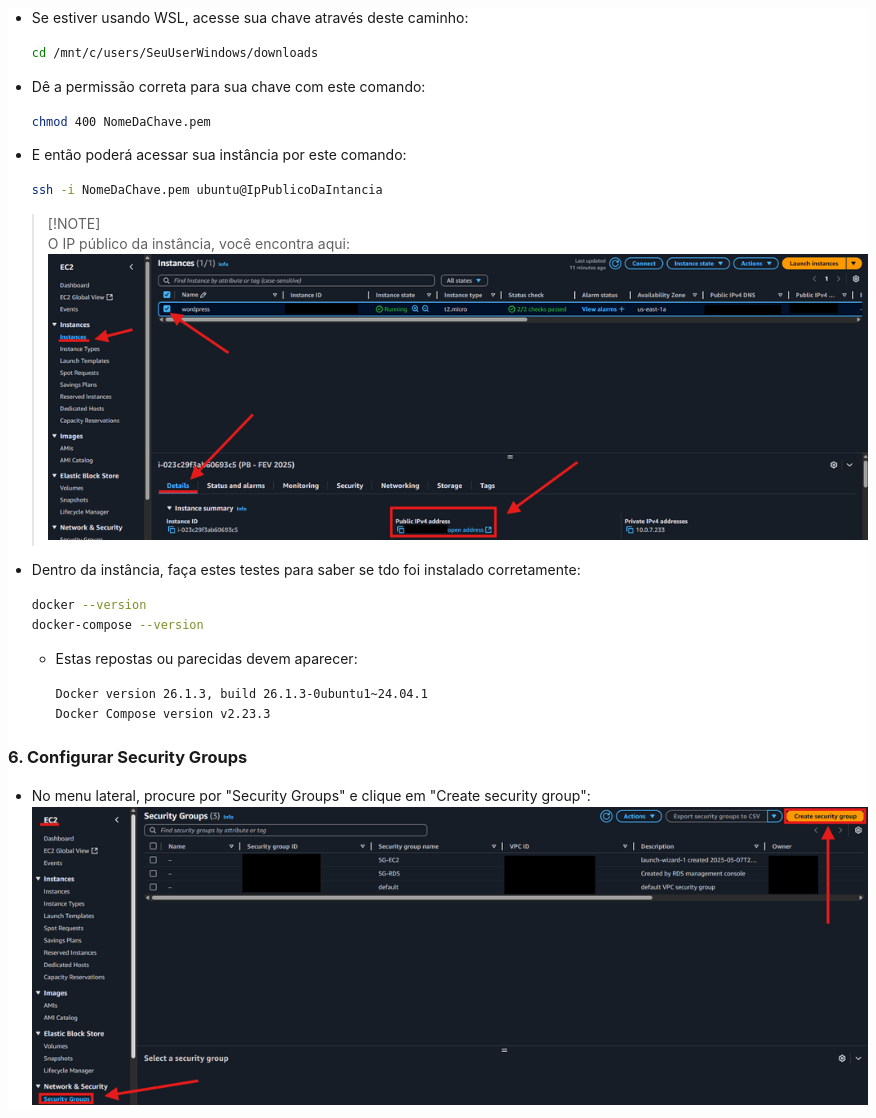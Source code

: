 - Se estiver usando WSL, acesse sua chave através deste caminho:
  ```bash
  cd /mnt/c/users/SeuUserWindows/downloads
  ```

- Dê a permissão correta para sua chave com este comando:
  ```bash
  chmod 400 NomeDaChave.pem
  ```

- E então poderá acessar sua instância por este comando:
  ```bash
  ssh -i NomeDaChave.pem ubuntu@IpPublicoDaIntancia
  ```

> [!NOTE]\
> O IP público da instância, você encontra aqui:  
> ![alt text](prints/image-19-10.png)

- Dentro da instância, faça estes testes para saber se tdo foi instalado corretamente:
  ```bash
  docker --version
  docker-compose --version
  ```
  - Estas repostas ou parecidas devem aparecer:
    ```bash
    Docker version 26.1.3, build 26.1.3-0ubuntu1~24.04.1
    Docker Compose version v2.23.3
    ```

### 6. Configurar Security Groups

- No menu lateral, procure por "Security Groups" e clique em "Create security group":  
  ![alt text](prints/image-19-11.png)
